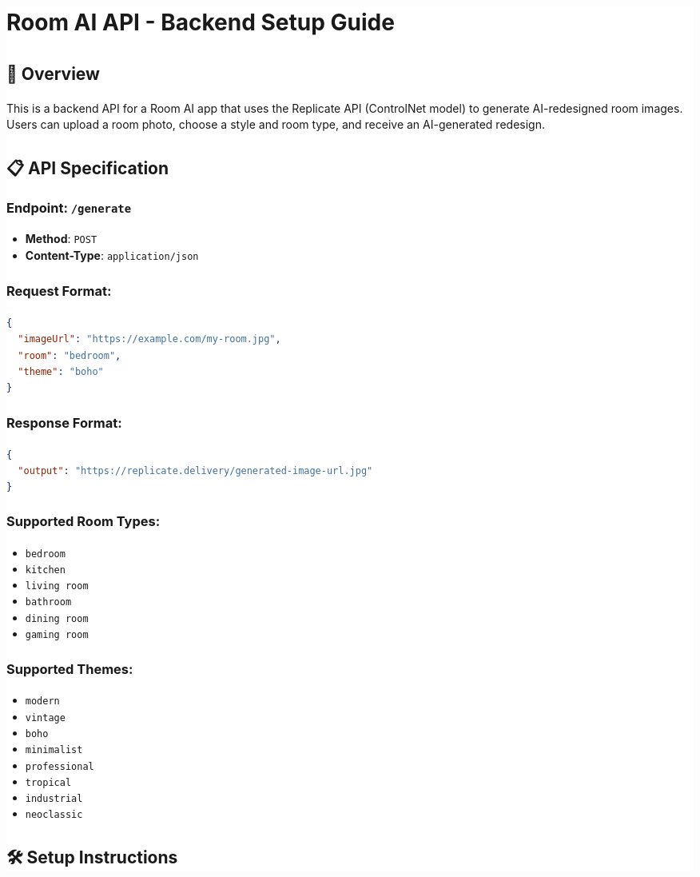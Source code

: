 # Room AI API - Backend Setup Guide

## 🚀 Overview

This is a backend API for a Room AI app that uses the Replicate API (ControlNet model) to generate AI-redesigned room images. Users can upload a room photo, choose a style and room type, and receive an AI-generated redesign.

## 📋 API Specification

### Endpoint: `/generate`
- **Method**: `POST`
- **Content-Type**: `application/json`

### Request Format:
```json
{
  "imageUrl": "https://example.com/my-room.jpg",
  "room": "bedroom",
  "theme": "boho"
}
```

### Response Format:
```json
{
  "output": "https://replicate.delivery/generated-image-url.jpg"
}
```

### Supported Room Types:
- `bedroom`
- `kitchen`
- `living room`
- `bathroom`
- `dining room`
- `gaming room`

### Supported Themes:
- `modern`
- `vintage`
- `boho`
- `minimalist`
- `professional`
- `tropical`
- `industrial`
- `neoclassic`

## 🛠️ Setup Instructions
